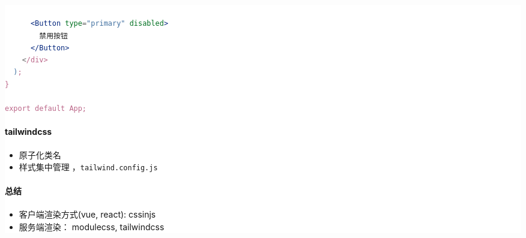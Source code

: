 ```jsx
      
      <Button type="primary" disabled>
        禁用按钮
      </Button>
    </div>
  );
}

export default App;
```


#### tailwindcss

- 原子化类名
- 样式集中管理 ，`tailwind.config.js`



#### 总结
+ 客户端渲染方式(vue, react): cssinjs
+ 服务端渲染： modulecss, tailwindcss





